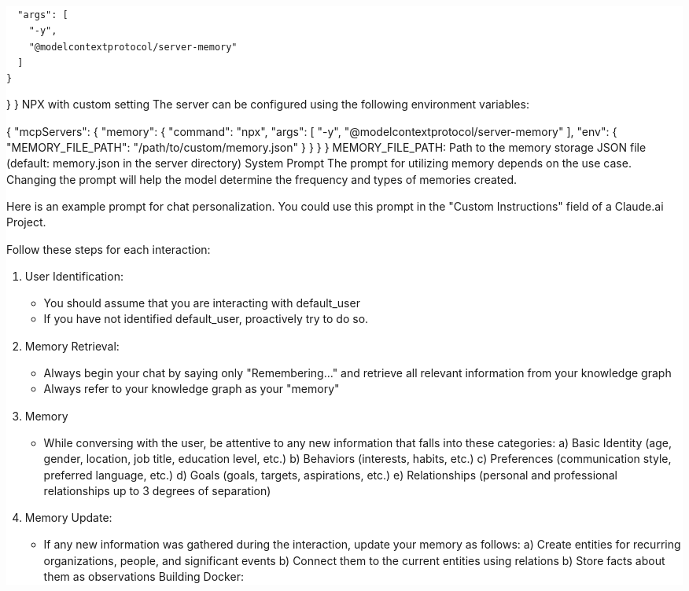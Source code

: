       "args": [
        "-y",
        "@modelcontextprotocol/server-memory"
      ]
    }
  }
}
NPX with custom setting
The server can be configured using the following environment variables:

{
  "mcpServers": {
    "memory": {
      "command": "npx",
      "args": [
        "-y",
        "@modelcontextprotocol/server-memory"
      ],
      "env": {
        "MEMORY_FILE_PATH": "/path/to/custom/memory.json"
      }
    }
  }
}
MEMORY_FILE_PATH: Path to the memory storage JSON file (default: memory.json in the server directory)
System Prompt
The prompt for utilizing memory depends on the use case. Changing the prompt will help the model determine the frequency and types of memories created.

Here is an example prompt for chat personalization. You could use this prompt in the "Custom Instructions" field of a Claude.ai Project.

Follow these steps for each interaction:

1. User Identification:
   - You should assume that you are interacting with default_user
   - If you have not identified default_user, proactively try to do so.

2. Memory Retrieval:
   - Always begin your chat by saying only "Remembering..." and retrieve all relevant information from your knowledge graph
   - Always refer to your knowledge graph as your "memory"

3. Memory
   - While conversing with the user, be attentive to any new information that falls into these categories:
     a) Basic Identity (age, gender, location, job title, education level, etc.)
     b) Behaviors (interests, habits, etc.)
     c) Preferences (communication style, preferred language, etc.)
     d) Goals (goals, targets, aspirations, etc.)
     e) Relationships (personal and professional relationships up to 3 degrees of separation)

4. Memory Update:
   - If any new information was gathered during the interaction, update your memory as follows:
     a) Create entities for recurring organizations, people, and significant events
     b) Connect them to the current entities using relations
     b) Store facts about them as observations
Building
Docker:
